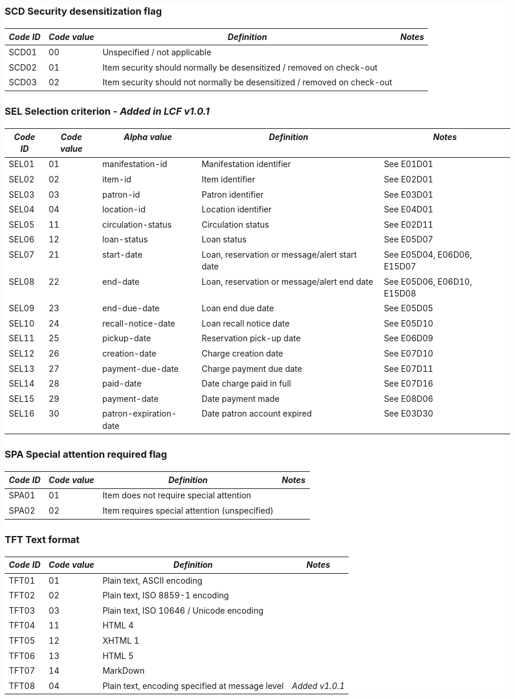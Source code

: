 ### <a id="SCD"></a>SCD Security desensitization flag

  *Code ID*   |*Code value*   |*Definition*                                                               |*Notes*
  ----------- |-------------- |-------------------------------------------------------------------------- |---------
  SCD01       |00             |Unspecified / not applicable                                               |
  SCD02       |01             |Item security should normally be desensitized / removed on check-out       |
  SCD03       |02             |Item security should not normally be desensitized / removed on check-out   |

### <a id="SEL"></a>SEL Selection criterion - *Added in LCF v1.0.1*

  *Code ID*   |*Code value*   |*Alpha value*          |*Definition*                |*Notes*
  ----------- |-------------- |---------------------- |--------------------------- |----------------
  SEL01       |01             |manifestation-id       |Manifestation identifier    | See E01D01
  SEL02       |02             |item-id                |Item identifier             | See E02D01
  SEL03       |03             |patron-id              |Patron identifier           | See E03D01
  SEL04       |04             |location-id            |Location identifier         | See E04D01
  SEL05       |11             |circulation-status     |Circulation status          | See E02D11
  SEL06       |12             |loan-status            |Loan status                 | See E05D07
  SEL07       |21             |start-date             |Loan, reservation or message/alert start date | See E05D04, E06D06, E15D07
  SEL08       |22             |end-date               |Loan, reservation or message/alert end date | See E05D06, E06D10, E15D08
  SEL09       |23             |end-due-date           |Loan end due date           | See E05D05
  SEL10       |24             |recall-notice-date     |Loan recall notice date     | See E05D10
  SEL11       |25             |pickup-date            |Reservation pick-up date    | See E06D09
  SEL12       |26             |creation-date          |Charge creation date        | See E07D10
  SEL13       |27             |payment-due-date       |Charge payment due date     | See E07D11
  SEL14       |28             |paid-date              |Date charge paid in full    | See E07D16
  SEL15       |29             |payment-date           |Date payment made           | See E08D06
  SEL16       |30             |patron-expiration-date |Date patron account expired | See E03D30

### <a id="SPA"></a>SPA Special attention required flag

  *Code ID*   |*Code value*   |*Definition*                                    |*Notes*
  ----------- |-------------- |----------------------------------------------- |---------
  SPA01       |01             |Item does not require special attention         |
  SPA02       |02             |Item requires special attention (unspecified)   |

### <a id="TFT"></a>TFT Text format

  *Code ID*   |*Code value*   |*Definition*                                    |*Notes*
  ----------- |-------------- |----------------------------------------------- |---------
  TFT01       |01             |Plain text, ASCII encoding                      |
  TFT02       |02             |Plain text, ISO 8859-1 encoding                 |
  TFT03       |03             |Plain text, ISO 10646 / Unicode encoding        |
  TFT04       |11             |HTML 4                                          |
  TFT05       |12             |XHTML 1                                         |
  TFT06       |13             |HTML 5                                          |
  TFT07       |14             |MarkDown                                        |
  TFT08       |04             |Plain text, encoding specified at message level | *Added v1.0.1*

